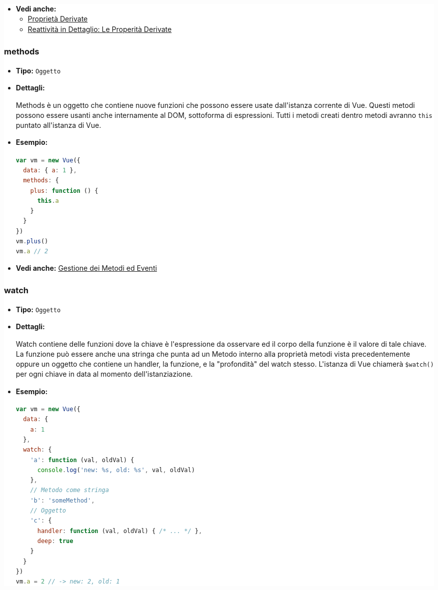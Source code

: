 - **Vedi anche:**
  - [Proprietà Derivate](/guide/computed.html)
  - [Reattività in Dettaglio: Le Properità Derivate](/guide/reactivity.html#Inside-Computed-Properties)

### methods

- **Tipo:** `Oggetto`

- **Dettagli:**

  Methods è un oggetto che contiene nuove funzioni che possono essere usate dall'istanza corrente di Vue. Questi metodi possono essere usanti anche internamente al DOM, sottoforma di espressioni.
  Tutti i metodi creati dentro metodi avranno `this` puntato all'istanza di Vue.

- **Esempio:**

  ```js
  var vm = new Vue({
    data: { a: 1 },
    methods: {
      plus: function () {
        this.a
      }
    }
  })
  vm.plus()
  vm.a // 2
  ```

- **Vedi anche:** [Gestione dei Metodi ed Eventi](/guide/Eventi.html)

### watch

- **Tipo:** `Oggetto`

- **Dettagli:**

  Watch contiene delle funzioni dove la chiave è l'espressione da osservare ed il corpo della funzione è il valore di tale chiave.
  La funzione può essere anche una stringa che punta ad un Metodo interno alla proprietà metodi vista precedentemente oppure un oggetto che contiene un handler, la funzione, e la "profondità" del watch stesso.
  L'istanza di Vue chiamerà `$watch()` per ogni chiave in data al momento dell'istanziazione.

- **Esempio:**

  ``` js
  var vm = new Vue({
    data: {
      a: 1
    },
    watch: {
      'a': function (val, oldVal) {
        console.log('new: %s, old: %s', val, oldVal)
      },
      // Metodo come stringa
      'b': 'someMethod',
      // Oggetto
      'c': {
        handler: function (val, oldVal) { /* ... */ },
        deep: true
      }
    }
  })
  vm.a = 2 // -> new: 2, old: 1
  ```
